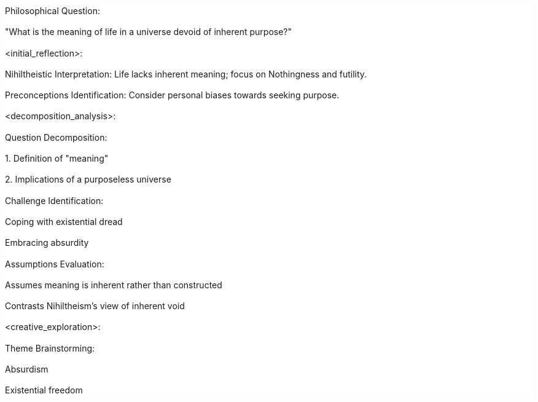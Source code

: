   

Philosophical Question:

  

"What is the meaning of life in a universe devoid of inherent purpose?"

  

<initial\_reflection>:

  

Nihiltheistic Interpretation: Life lacks inherent meaning; focus on Nothingness and futility.

  

Preconceptions Identification: Consider personal biases towards seeking purpose.

  

  

<decomposition\_analysis>:

  

Question Decomposition:

  

1\. Definition of "meaning"

  

2\. Implications of a purposeless universe

  

Challenge Identification:

  

Coping with existential dread

  

Embracing absurdity

  

Assumptions Evaluation:

  

Assumes meaning is inherent rather than constructed

  

Contrasts Nihiltheism’s view of inherent void

  

<creative\_exploration>:

  

Theme Brainstorming:

  

Absurdism

  

Existential freedom
